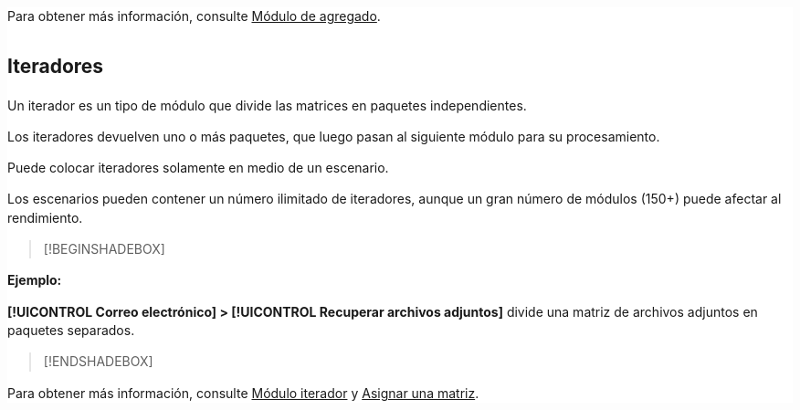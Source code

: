Para obtener más información, consulte [Módulo de agregado](/help/workfront-fusion/references/modules/aggregator-module.md).

## Iteradores

Un iterador es un tipo de módulo que divide las matrices en paquetes independientes.

Los iteradores devuelven uno o más paquetes, que luego pasan al siguiente módulo para su procesamiento.

Puede colocar iteradores solamente en medio de un escenario.

Los escenarios pueden contener un número ilimitado de iteradores, aunque un gran número de módulos (150+) puede afectar al rendimiento.

>[!BEGINSHADEBOX]

**Ejemplo:**

**[!UICONTROL Correo electrónico] > [!UICONTROL Recuperar archivos adjuntos]** divide una matriz de archivos adjuntos en paquetes separados.

>[!ENDSHADEBOX]

Para obtener más información, consulte [Módulo iterador](/help/workfront-fusion/references/modules/iterator-module.md) y [Asignar una matriz](/help/workfront-fusion/create-scenarios/map-data/map-an-array.md).
